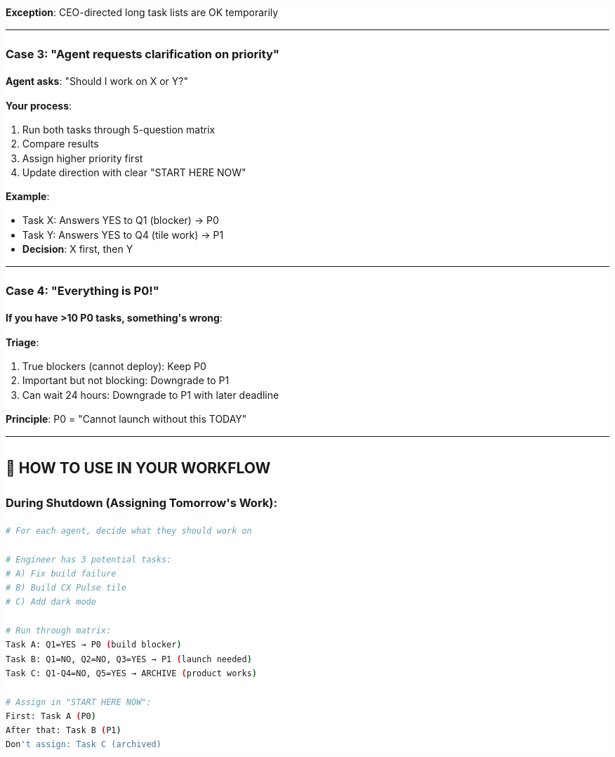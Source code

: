 **Exception**: CEO-directed long task lists are OK temporarily

---

### Case 3: "Agent requests clarification on priority"

**Agent asks**: "Should I work on X or Y?"

**Your process**:
1. Run both tasks through 5-question matrix
2. Compare results
3. Assign higher priority first
4. Update direction with clear "START HERE NOW"

**Example**:
- Task X: Answers YES to Q1 (blocker) → P0
- Task Y: Answers YES to Q4 (tile work) → P1
- **Decision**: X first, then Y

---

### Case 4: "Everything is P0!"

**If you have >10 P0 tasks, something's wrong**:

**Triage**:
1. True blockers (cannot deploy): Keep P0
2. Important but not blocking: Downgrade to P1
3. Can wait 24 hours: Downgrade to P1 with later deadline

**Principle**: P0 = "Cannot launch without this TODAY"

---

## 🎯 HOW TO USE IN YOUR WORKFLOW

### During Shutdown (Assigning Tomorrow's Work):

```bash
# For each agent, decide what they should work on

# Engineer has 3 potential tasks:
# A) Fix build failure
# B) Build CX Pulse tile
# C) Add dark mode

# Run through matrix:
Task A: Q1=YES → P0 (build blocker)
Task B: Q1=NO, Q2=NO, Q3=YES → P1 (launch needed)
Task C: Q1-Q4=NO, Q5=YES → ARCHIVE (product works)

# Assign in "START HERE NOW":
First: Task A (P0)
After that: Task B (P1)
Don't assign: Task C (archived)
```
